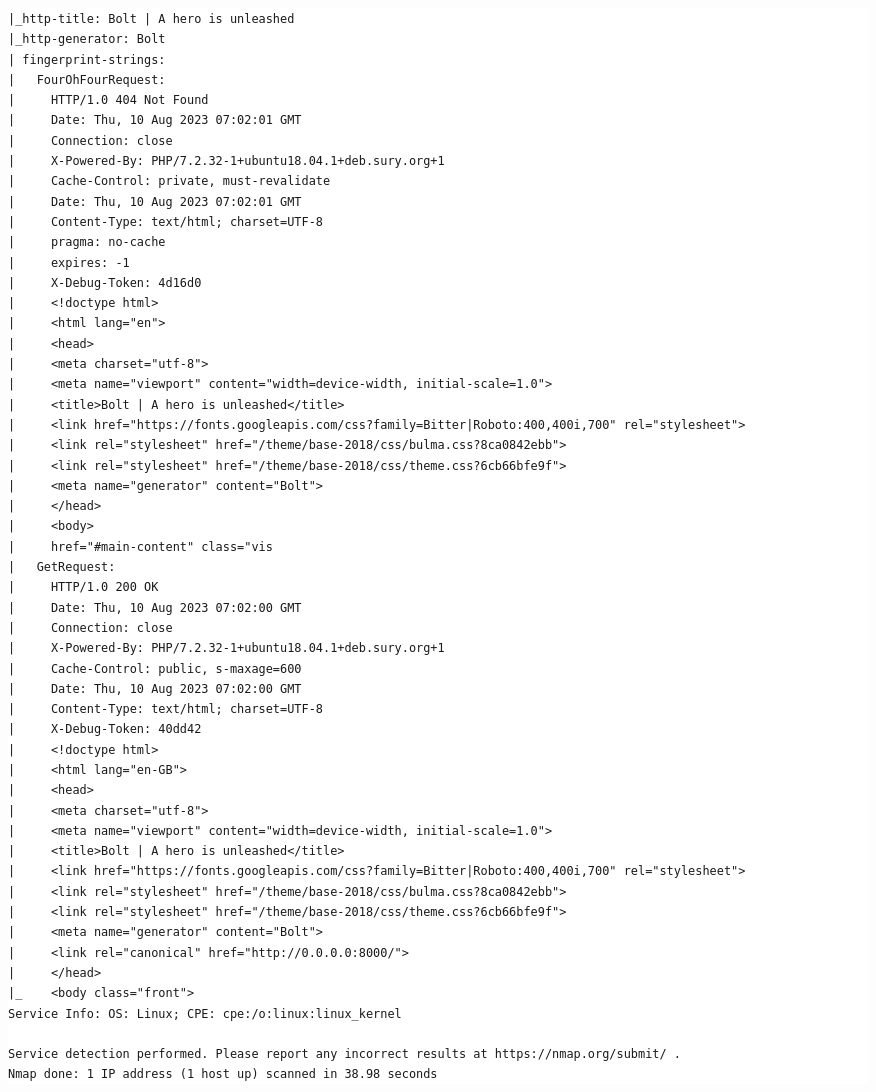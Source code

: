 ```
|_http-title: Bolt | A hero is unleashed
|_http-generator: Bolt
| fingerprint-strings: 
|   FourOhFourRequest: 
|     HTTP/1.0 404 Not Found
|     Date: Thu, 10 Aug 2023 07:02:01 GMT
|     Connection: close
|     X-Powered-By: PHP/7.2.32-1+ubuntu18.04.1+deb.sury.org+1
|     Cache-Control: private, must-revalidate
|     Date: Thu, 10 Aug 2023 07:02:01 GMT
|     Content-Type: text/html; charset=UTF-8
|     pragma: no-cache
|     expires: -1
|     X-Debug-Token: 4d16d0
|     <!doctype html>
|     <html lang="en">
|     <head>
|     <meta charset="utf-8">
|     <meta name="viewport" content="width=device-width, initial-scale=1.0">
|     <title>Bolt | A hero is unleashed</title>
|     <link href="https://fonts.googleapis.com/css?family=Bitter|Roboto:400,400i,700" rel="stylesheet">
|     <link rel="stylesheet" href="/theme/base-2018/css/bulma.css?8ca0842ebb">
|     <link rel="stylesheet" href="/theme/base-2018/css/theme.css?6cb66bfe9f">
|     <meta name="generator" content="Bolt">
|     </head>
|     <body>
|     href="#main-content" class="vis
|   GetRequest: 
|     HTTP/1.0 200 OK
|     Date: Thu, 10 Aug 2023 07:02:00 GMT
|     Connection: close
|     X-Powered-By: PHP/7.2.32-1+ubuntu18.04.1+deb.sury.org+1
|     Cache-Control: public, s-maxage=600
|     Date: Thu, 10 Aug 2023 07:02:00 GMT
|     Content-Type: text/html; charset=UTF-8
|     X-Debug-Token: 40dd42
|     <!doctype html>
|     <html lang="en-GB">
|     <head>
|     <meta charset="utf-8">
|     <meta name="viewport" content="width=device-width, initial-scale=1.0">
|     <title>Bolt | A hero is unleashed</title>
|     <link href="https://fonts.googleapis.com/css?family=Bitter|Roboto:400,400i,700" rel="stylesheet">
|     <link rel="stylesheet" href="/theme/base-2018/css/bulma.css?8ca0842ebb">
|     <link rel="stylesheet" href="/theme/base-2018/css/theme.css?6cb66bfe9f">
|     <meta name="generator" content="Bolt">
|     <link rel="canonical" href="http://0.0.0.0:8000/">
|     </head>
|_    <body class="front">
Service Info: OS: Linux; CPE: cpe:/o:linux:linux_kernel

Service detection performed. Please report any incorrect results at https://nmap.org/submit/ .
Nmap done: 1 IP address (1 host up) scanned in 38.98 seconds
```
